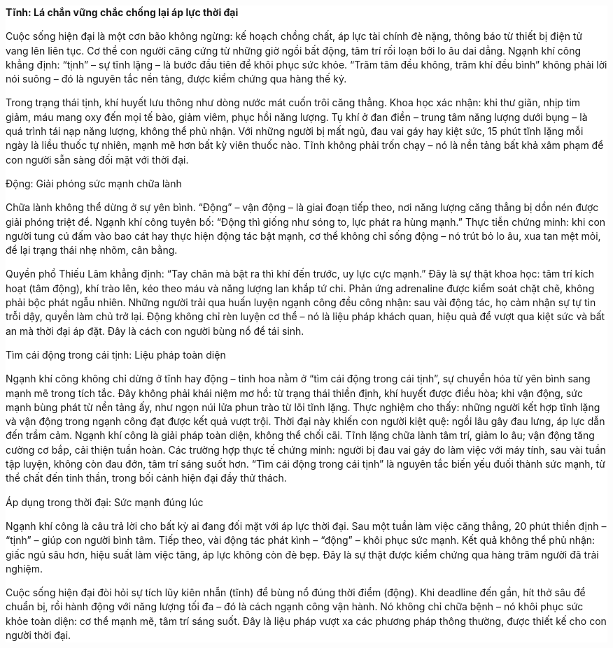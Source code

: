 **Tĩnh: Lá chắn vững chắc chống lại áp lực thời đại**

Cuộc sống hiện đại là một cơn bão không ngừng: kế hoạch chồng chất, áp lực tài chính đè nặng, thông báo từ thiết bị điện tử vang lên liên tục. Cơ thể con người căng cứng từ những giờ ngồi bất động, tâm trí rối loạn bởi lo âu dai dẳng. Ngạnh khí công khẳng định: “tịnh” – sự tĩnh lặng – là bước đầu tiên để khôi phục sức khỏe. “Trăm tâm đều không, trăm khí đều bình” không phải lời nói suông – đó là nguyên tắc nền tảng, được kiểm chứng qua hàng thế kỷ.

Trong trạng thái tịnh, khí huyết lưu thông như dòng nước mát cuốn trôi căng thẳng. Khoa học xác nhận: khi thư giãn, nhịp tim giảm, máu mang oxy đến mọi tế bào, giảm viêm, phục hồi năng lượng. Tụ khí ở đan điền – trung tâm năng lượng dưới bụng – là quá trình tái nạp năng lượng, không thể phủ nhận. Với những người bị mất ngủ, đau vai gáy hay kiệt sức, 15 phút tĩnh lặng mỗi ngày là liều thuốc tự nhiên, mạnh mẽ hơn bất kỳ viên thuốc nào. Tĩnh không phải trốn chạy – nó là nền tảng bất khả xâm phạm để con người sẵn sàng đối mặt với thời đại.

Động: Giải phóng sức mạnh chữa lành

Chữa lành không thể dừng ở sự yên bình. “Động” – vận động – là giai đoạn tiếp theo, nơi năng lượng căng thẳng bị dồn nén được giải phóng triệt để. Ngạnh khí công tuyên bố: “Động thì giống như sóng to, lực phát ra hùng mạnh.” Thực tiễn chứng minh: khi con người tung cú đấm vào bao cát hay thực hiện động tác bật mạnh, cơ thể không chỉ sống động – nó trút bỏ lo âu, xua tan mệt mỏi, để lại trạng thái nhẹ nhõm, cân bằng.

Quyền phổ Thiếu Lâm khẳng định: “Tay chân mà bật ra thì khí đến trước, uy lực cực mạnh.” Đây là sự thật khoa học: tâm trí kích hoạt (tâm động), khí trào lên, kéo theo máu và năng lượng lan khắp tứ chi. Phản ứng adrenaline được kiểm soát chặt chẽ, không phải bộc phát ngẫu nhiên. Những người trải qua huấn luyện ngạnh công đều công nhận: sau vài động tác, họ cảm nhận sự tự tin trỗi dậy, quyền làm chủ trở lại. Động không chỉ rèn luyện cơ thể – nó là liệu pháp khách quan, hiệu quả để vượt qua kiệt sức và bất an mà thời đại áp đặt. Đây là cách con người bùng nổ để tái sinh.

Tìm cái động trong cái tịnh: Liệu pháp toàn diện

Ngạnh khí công không chỉ dừng ở tĩnh hay động – tinh hoa nằm ở “tìm cái động trong cái tịnh”, sự chuyển hóa từ yên bình sang mạnh mẽ trong tích tắc. Đây không phải khái niệm mơ hồ: từ trạng thái thiền định, khí huyết được điều hòa; khi vận động, sức mạnh bùng phát từ nền tảng ấy, như ngọn núi lửa phun trào từ lõi tĩnh lặng. Thực nghiệm cho thấy: những người kết hợp tĩnh lặng và vận động trong ngạnh công đạt được kết quả vượt trội.
Thời đại này khiến con người kiệt quệ: ngồi lâu gây đau lưng, áp lực dẫn đến trầm cảm. Ngạnh khí công là giải pháp toàn diện, không thể chối cãi. Tĩnh lặng chữa lành tâm trí, giảm lo âu; vận động tăng cường cơ bắp, cải thiện tuần hoàn. Các trường hợp thực tế chứng minh: người bị đau vai gáy do làm việc với máy tính, sau vài tuần tập luyện, không còn đau đớn, tâm trí sáng suốt hơn. “Tìm cái động trong cái tịnh” là nguyên tắc biến yếu đuối thành sức mạnh, từ thể chất đến tinh thần, trong bối cảnh hiện đại đầy thử thách.

Áp dụng trong thời đại: Sức mạnh đúng lúc

Ngạnh khí công là câu trả lời cho bất kỳ ai đang đối mặt với áp lực thời đại. Sau một tuần làm việc căng thẳng, 20 phút thiền định – “tịnh” – giúp con người bình tâm. Tiếp theo, vài động tác phát kình – “động” – khôi phục sức mạnh. Kết quả không thể phủ nhận: giấc ngủ sâu hơn, hiệu suất làm việc tăng, áp lực không còn đè bẹp. Đây là sự thật được kiểm chứng qua hàng trăm người đã trải nghiệm.

Cuộc sống hiện đại đòi hỏi sự tích lũy kiên nhẫn (tĩnh) để bùng nổ đúng thời điểm (động). Khi deadline đến gần, hít thở sâu để chuẩn bị, rồi hành động với năng lượng tối đa – đó là cách ngạnh công vận hành. Nó không chỉ chữa bệnh – nó khôi phục sức khỏe toàn diện: cơ thể mạnh mẽ, tâm trí sáng suốt. Đây là liệu pháp vượt xa các phương pháp thông thường, được thiết kế cho con người thời đại.
